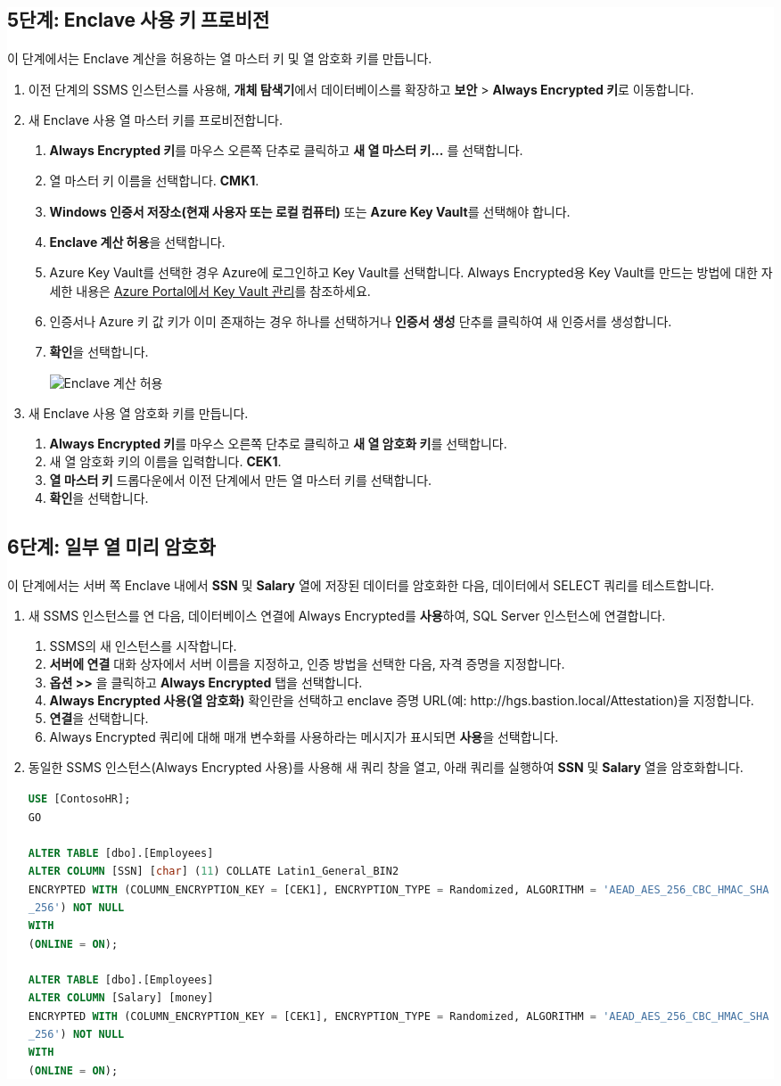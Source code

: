 ## <a name="step-5-provision-enclave-enabled-keys"></a>5단계: Enclave 사용 키 프로비전

이 단계에서는 Enclave 계산을 허용하는 열 마스터 키 및 열 암호화 키를 만듭니다.

1. 이전 단계의 SSMS 인스턴스를 사용해, **개체 탐색기**에서 데이터베이스를 확장하고 **보안** > **Always Encrypted 키**로 이동합니다.
1. 새 Enclave 사용 열 마스터 키를 프로비전합니다.
    1. **Always Encrypted 키**를 마우스 오른쪽 단추로 클릭하고 **새 열 마스터 키...** 를 선택합니다.
    2. 열 마스터 키 이름을 선택합니다. **CMK1**.
    3. **Windows 인증서 저장소(현재 사용자 또는 로컬 컴퓨터)** 또는 **Azure Key Vault**를 선택해야 합니다.
    4. **Enclave 계산 허용**을 선택합니다.
    5. Azure Key Vault를 선택한 경우 Azure에 로그인하고 Key Vault를 선택합니다. Always Encrypted용 Key Vault를 만드는 방법에 대한 자세한 내용은 [Azure Portal에서 Key Vault 관리](https://blogs.technet.microsoft.com/kv/2016/09/12/manage-your-key-vaults-from-new-azure-portal/)를 참조하세요.
    6. 인증서나 Azure 키 값 키가 이미 존재하는 경우 하나를 선택하거나 **인증서 생성** 단추를 클릭하여 새 인증서를 생성합니다.
    7. **확인**을 선택합니다.

        ![Enclave 계산 허용](encryption/media/always-encrypted-enclaves/allow-enclave-computations.png)

1. 새 Enclave 사용 열 암호화 키를 만듭니다.

    1. **Always Encrypted 키**를 마우스 오른쪽 단추로 클릭하고 **새 열 암호화 키**를 선택합니다.
    2. 새 열 암호화 키의 이름을 입력합니다. **CEK1**.
    3. **열 마스터 키** 드롭다운에서 이전 단계에서 만든 열 마스터 키를 선택합니다.
    4. **확인**을 선택합니다.

## <a name="step-6-encrypt-some-columns-in-place"></a>6단계: 일부 열 미리 암호화

이 단계에서는 서버 쪽 Enclave 내에서 **SSN** 및 **Salary** 열에 저장된 데이터를 암호화한 다음, 데이터에서 SELECT 쿼리를 테스트합니다.

1. 새 SSMS 인스턴스를 연 다음, 데이터베이스 연결에 Always Encrypted를 **사용**하여, SQL Server 인스턴스에 연결합니다.
    1. SSMS의 새 인스턴스를 시작합니다.
    1. **서버에 연결** 대화 상자에서 서버 이름을 지정하고, 인증 방법을 선택한 다음, 자격 증명을 지정합니다.
    1. **옵션 >>** 을 클릭하고 **Always Encrypted** 탭을 선택합니다.
    1. **Always Encrypted 사용(열 암호화)** 확인란을 선택하고 enclave 증명 URL(예: ht<span>tp://</span>hgs.bastion.local/Attestation)을 지정합니다.
    1. **연결**을 선택합니다.
    1. Always Encrypted 쿼리에 대해 매개 변수화를 사용하라는 메시지가 표시되면 **사용**을 선택합니다.

1. 동일한 SSMS 인스턴스(Always Encrypted 사용)를 사용해 새 쿼리 창을 열고, 아래 쿼리를 실행하여 **SSN** 및 **Salary** 열을 암호화합니다.

    ```sql
    USE [ContosoHR];
    GO

    ALTER TABLE [dbo].[Employees]
    ALTER COLUMN [SSN] [char] (11) COLLATE Latin1_General_BIN2
    ENCRYPTED WITH (COLUMN_ENCRYPTION_KEY = [CEK1], ENCRYPTION_TYPE = Randomized, ALGORITHM = 'AEAD_AES_256_CBC_HMAC_SHA_256') NOT NULL
    WITH
    (ONLINE = ON);

    ALTER TABLE [dbo].[Employees]
    ALTER COLUMN [Salary] [money]
    ENCRYPTED WITH (COLUMN_ENCRYPTION_KEY = [CEK1], ENCRYPTION_TYPE = Randomized, ALGORITHM = 'AEAD_AES_256_CBC_HMAC_SHA_256') NOT NULL
    WITH
    (ONLINE = ON);
